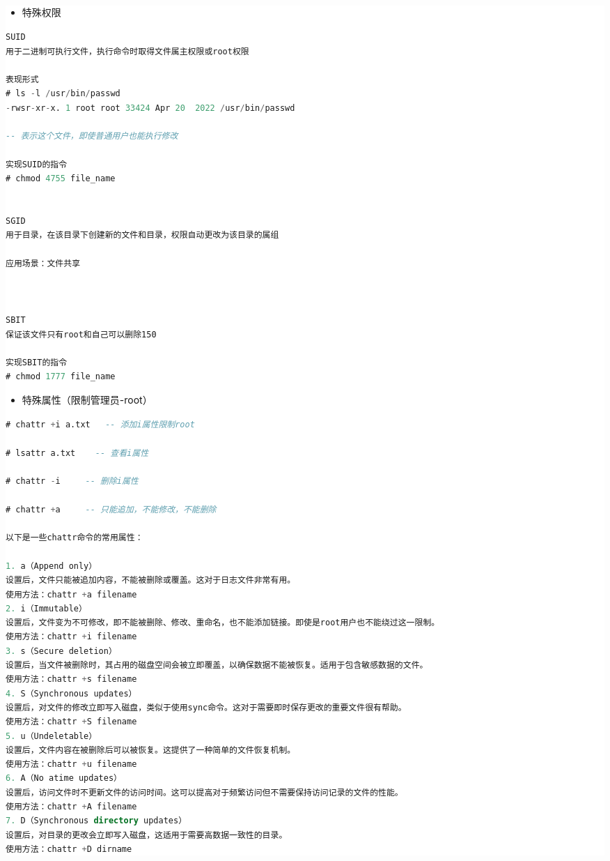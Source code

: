 - 特殊权限
```sql
SUID
用于二进制可执行文件，执行命令时取得文件属主权限或root权限

表现形式
# ls -l /usr/bin/passwd
-rwsr-xr-x. 1 root root 33424 Apr 20  2022 /usr/bin/passwd

-- 表示这个文件，即使普通用户也能执行修改

实现SUID的指令
# chmod 4755 file_name


SGID
用于目录，在该目录下创建新的文件和目录，权限自动更改为该目录的属组

应用场景：文件共享



SBIT
保证该文件只有root和自己可以删除150

实现SBIT的指令
# chmod 1777 file_name
```
- 特殊属性（限制管理员-root）
```sql
# chattr +i a.txt   -- 添加i属性限制root

# lsattr a.txt    -- 查看i属性

# chattr -i     -- 删除i属性

# chattr +a     -- 只能追加，不能修改，不能删除

以下是一些chattr命令的常用属性：

1. a（Append only）
设置后，文件只能被追加内容，不能被删除或覆盖。这对于日志文件非常有用。
使用方法：chattr +a filename
2. i（Immutable）
设置后，文件变为不可修改，即不能被删除、修改、重命名，也不能添加链接。即使是root用户也不能绕过这一限制。
使用方法：chattr +i filename
3. s（Secure deletion）
设置后，当文件被删除时，其占用的磁盘空间会被立即覆盖，以确保数据不能被恢复。适用于包含敏感数据的文件。
使用方法：chattr +s filename
4. S（Synchronous updates）
设置后，对文件的修改立即写入磁盘，类似于使用sync命令。这对于需要即时保存更改的重要文件很有帮助。
使用方法：chattr +S filename
5. u（Undeletable）
设置后，文件内容在被删除后可以被恢复。这提供了一种简单的文件恢复机制。
使用方法：chattr +u filename
6. A（No atime updates）
设置后，访问文件时不更新文件的访问时间。这可以提高对于频繁访问但不需要保持访问记录的文件的性能。
使用方法：chattr +A filename
7. D（Synchronous directory updates）
设置后，对目录的更改会立即写入磁盘，这适用于需要高数据一致性的目录。
使用方法：chattr +D dirname
```
